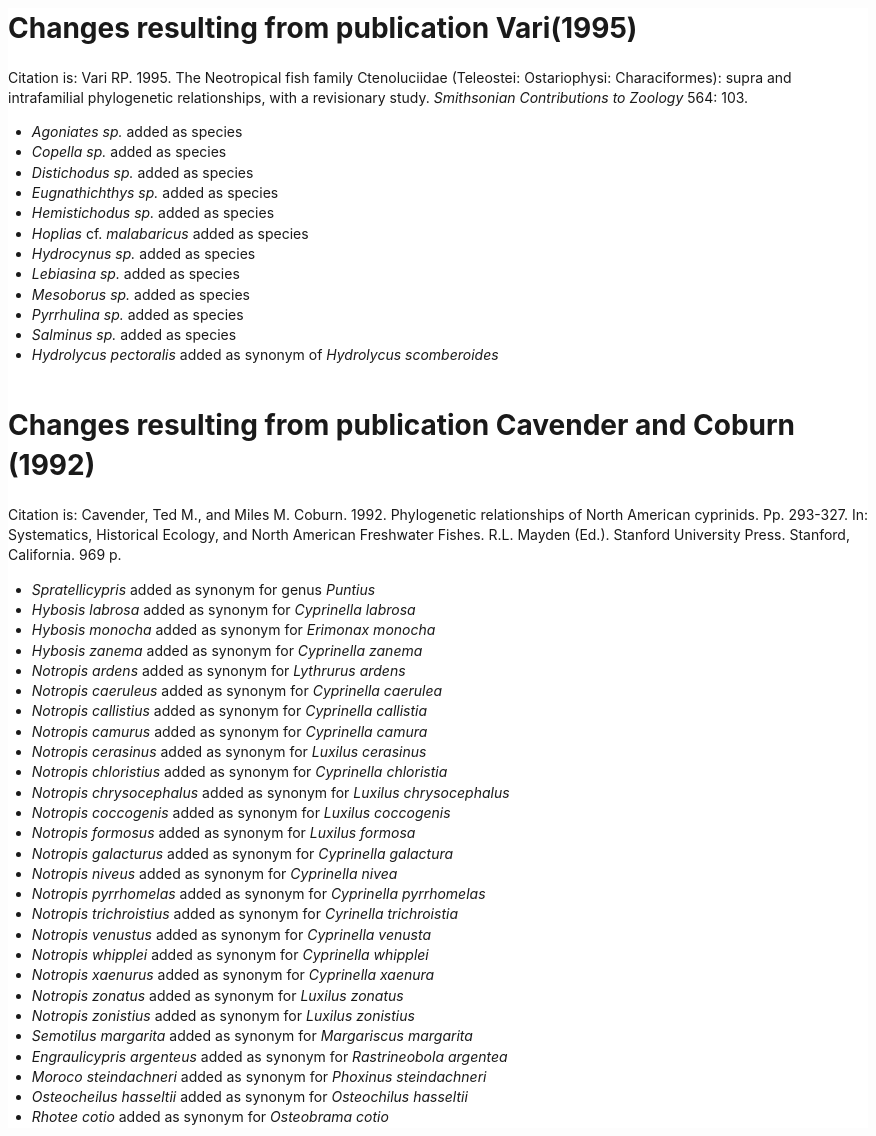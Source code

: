 # Changes resulting from publication Vari(1995)

Citation is: Vari RP. 1995. The Neotropical fish family Ctenoluciidae
(Teleostei: Ostariophysi: Characiformes): supra and intrafamilial
phylogenetic relationships, with a revisionary study. *Smithsonian
Contributions to Zoology* 564: 103.

- *Agoniates sp.* added as species
- *Copella sp.* added as species
- *Distichodus sp.* added as species
- *Eugnathichthys sp.* added as species
- *Hemistichodus sp.* added as species
- *Hoplias* cf. *malabaricus* added as species
- *Hydrocynus sp.* added as species
- *Lebiasina sp.* added as species
- *Mesoborus sp.* added as species
- *Pyrrhulina sp.* added as species
- *Salminus sp.* added as species
- *Hydrolycus pectoralis* added as synonym of *Hydrolycus scomberoides*

# Changes resulting from publication Cavender and Coburn (1992)

Citation is: Cavender, Ted M., and Miles M. Coburn. 1992. Phylogenetic
relationships of North American cyprinids. Pp. 293-327. In: Systematics,
Historical Ecology, and North American Freshwater Fishes. R.L. Mayden
(Ed.). Stanford University Press. Stanford, California. 969 p.

- *Spratellicypris* added as synonym for genus *Puntius*
- *Hybosis labrosa* added as synonym for *Cyprinella labrosa*
- *Hybosis monocha* added as synonym for *Erimonax monocha*
- *Hybosis zanema* added as synonym for *Cyprinella zanema*
- *Notropis ardens* added as synonym for *Lythrurus ardens*
- *Notropis caeruleus* added as synonym for *Cyprinella caerulea*
- *Notropis callistius* added as synonym for *Cyprinella callistia*
- *Notropis camurus* added as synonym for *Cyprinella camura*
- *Notropis cerasinus* added as synonym for *Luxilus cerasinus*
- *Notropis chloristius* added as synonym for *Cyprinella chloristia*
- *Notropis chrysocephalus* added as synonym for *Luxilus
  chrysocephalus*
- *Notropis coccogenis* added as synonym for *Luxilus coccogenis*
- *Notropis formosus* added as synonym for *Luxilus formosa*
- *Notropis galacturus* added as synonym for *Cyprinella galactura*
- *Notropis niveus* added as synonym for *Cyprinella nivea*
- *Notropis pyrrhomelas* added as synonym for *Cyprinella pyrrhomelas*
- *Notropis trichroistius* added as synonym for *Cyrinella trichroistia*
- *Notropis venustus* added as synonym for *Cyprinella venusta*
- *Notropis whipplei* added as synonym for *Cyprinella whipplei*
- *Notropis xaenurus* added as synonym for *Cyprinella xaenura*
- *Notropis zonatus* added as synonym for *Luxilus zonatus*
- *Notropis zonistius* added as synonym for *Luxilus zonistius*
- *Semotilus margarita* added as synonym for *Margariscus margarita*
- *Engraulicypris argenteus* added as synonym for *Rastrineobola
  argentea*
- *Moroco steindachneri* added as synonym for *Phoxinus steindachneri*
- *Osteocheilus hasseltii* added as synonym for *Osteochilus hasseltii*
- *Rhotee cotio* added as synonym for *Osteobrama cotio*
